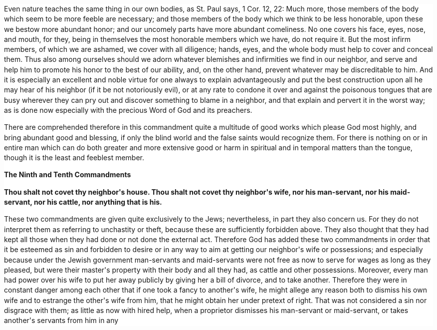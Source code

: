 <p>     Even nature teaches the same thing in our own bodies, as 
        St. Paul says, 1 Cor. 12, 22: Much more, those members of 
        the body which seem to be more feeble are necessary; and 
        those members of the body which we think to be less 
        honorable, upon these we bestow more abundant honor; and 
        our uncomely parts have more abundant comeliness. No one 
        covers his face, eyes, nose, and mouth, for they, being 
        in themselves the most honorable members which we have, 
        do not require it. But the most infirm members, of which 
        we are ashamed, we cover with all diligence; hands, eyes, 
        and the whole body must help to cover and conceal them. 
        Thus also among ourselves should we adorn whatever 
        blemishes and infirmities we find in our neighbor, and 
        serve and help him to promote his honor to the best of 
        our ability, and, on the other hand, prevent whatever may 
        be discreditable to him. And it is especially an 
        excellent and noble virtue for one always to explain 
        advantageously and put the best construction upon all he 
        may hear of his neighbor (if it be not notoriously evil), 
        or at any rate to condone it over and against the 
        poisonous tongues that are busy wherever they can pry out 
        and discover something to blame in a neighbor, and that 
        explain and pervert it in the worst way; as is done now 
        especially with the precious Word of God and its 
        preachers. 
  
<p>     There are comprehended therefore in this commandment 
        quite a multitude of good works which please God most 
        highly, and bring abundant good and blessing, if only the 
        blind world and the false saints would recognize them. 
        For there is nothing on or in entire man which can do 
        both greater and more extensive good or harm in spiritual 
        and in temporal matters than the tongue, though it is the 
        least and feeblest member. 

<p><b><a name="c910">The Ninth and Tenth Commandments</a></p> 
  
<p>Thou shalt not covet thy neighbor's house. Thou shalt not 
        covet thy neighbor's wife, nor his man-servant, nor his 
        maid-servant, nor his cattle, nor anything that is his.</b></p 
  
<p>     These two commandments are given quite exclusively to the 
        Jews; nevertheless, in part they also concern us. For 
        they do not interpret them as referring to unchastity or 
        theft, because these are sufficiently forbidden above. 
        They also thought that they had kept all those when they 
        had done or not done the external act. Therefore God has 
        added these two commandments in order that it be esteemed 
        as sin and forbidden to desire or in any way to aim at 
        getting our neighbor's wife or possessions; and 
        especially because under the Jewish government 
        man-servants and maid-servants were not free as now to 
        serve for wages as long as they pleased, but were their 
        master's property with their body and all they had, as 
        cattle and other possessions. Moreover, every man had 
        power over his wife to put her away publicly by giving 
        her a bill of divorce, and to take another. Therefore 
        they were in constant danger among each other that if one 
        took a fancy to another's wife, he might allege any 
        reason both to dismiss his own wife and to estrange the 
        other's wife from him, that he might obtain her under 
        pretext of right. That was not considered a sin nor 
        disgrace with them; as little as now with hired help, 
        when a proprietor dismisses his man-servant or 
        maid-servant, or takes another's servants from him in any 